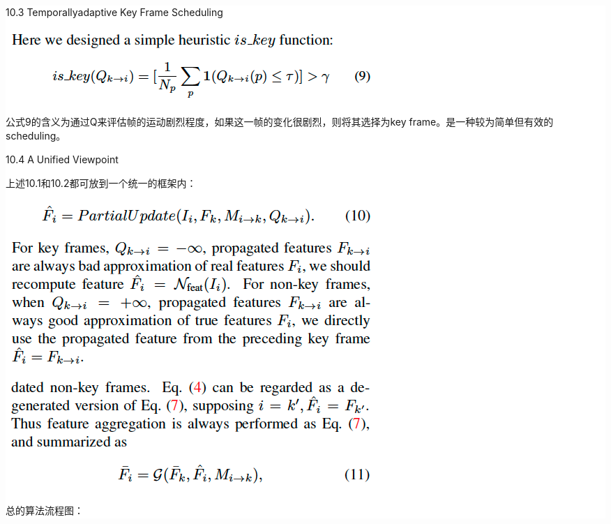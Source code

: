 10.3 Temporallyadaptive Key Frame Scheduling

![image-20210504105201032](./VOD-overview/image-20210504105201032.png)

公式9的含义为通过Q来评估帧的运动剧烈程度，如果这一帧的变化很剧烈，则将其选择为key frame。是一种较为简单但有效的scheduling。

10.4 A Unified Viewpoint

上述10.1和10.2都可放到一个统一的框架内：

![image-20210504105548100](./VOD-overview/image-20210504105548100.png)

![image-20210504105607234](./VOD-overview/image-20210504105607234.png)

总的算法流程图：
